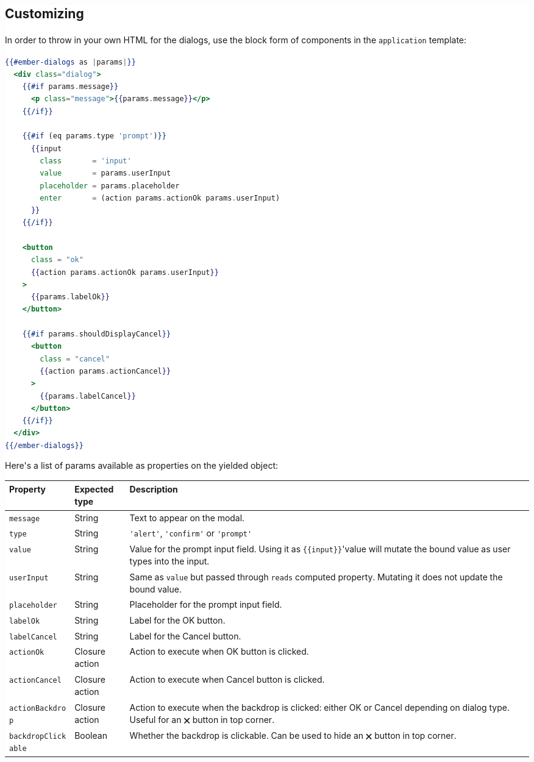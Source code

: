 

## Customizing

In order to throw in your own HTML for the dialogs, use the block form of components in the `application` template:

```handlebars
{{#ember-dialogs as |params|}}
  <div class="dialog">
    {{#if params.message}}
      <p class="message">{{params.message}}</p>
    {{/if}}

    {{#if (eq params.type 'prompt')}}
      {{input 
        class       = 'input'
        value       = params.userInput
        placeholder = params.placeholder
        enter       = (action params.actionOk params.userInput)
      }}
    {{/if}}

    <button
      class = "ok"
      {{action params.actionOk params.userInput}}
    >
      {{params.labelOk}}
    </button>

    {{#if params.shouldDisplayCancel}}
      <button
        class = "cancel"
        {{action params.actionCancel}}
      >
        {{params.labelCancel}}
      </button>
    {{/if}}
  </div>
{{/ember-dialogs}}
```

Here's a list of params available as properties on the yielded object:

| Property              | Expected type  | Description                                                                                                                          |
|:----------------------|:---------------|:-------------------------------------------------------------------------------------------------------------------------------------|
| `message`             | String         | Text to appear on the modal.                                                                                                         |
| `type`                | String         | `'alert'`, `'confirm'` or `'prompt'`                                                                                                 |
| `value`               | String         | Value for the prompt input field. Using it as `{{input}}`'value will mutate the bound value as user types into the input.            |
| `userInput`           | String         | Same as `value` but passed through `reads` computed property. Mutating it does not update the bound value.                           |
| `placeholder`         | String         | Placeholder for the prompt input field.                                                                                              |
| `labelOk`             | String         | Label for the OK button.                                                                                                             |
| `labelCancel`         | String         | Label for the Cancel button.                                                                                                         |
| `actionOk`            | Closure action | Action to execute when OK button is clicked.                                                                                         |
| `actionCancel`        | Closure action | Action to execute when Cancel button is clicked.                                                                                     |
| `actionBackdrop`      | Closure action | Action to execute when the backdrop is clicked: either OK or Cancel depending on dialog type. Useful for an 🗙 button in top corner. |
| `backdropClickable`   | Boolean        | Whether the backdrop is clickable. Can be used to hide an 🗙 button in top corner.                                                   |